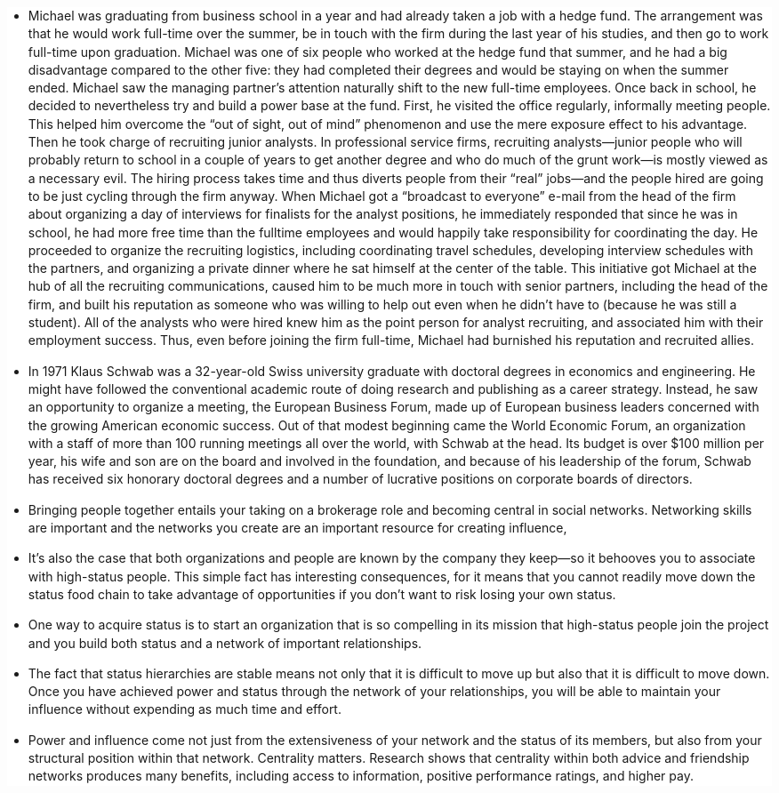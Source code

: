 - Michael was graduating from business school in a year and had already taken a job with a hedge fund. The arrangement was that he would work full-time over the summer, be in touch with the firm during the last year of his studies, and then go to work full-time upon graduation. Michael was one of six people who worked at the hedge fund that summer, and he had a big disadvantage compared to the other five: they had completed their degrees and would be staying on when the summer ended. Michael saw the managing partner’s attention naturally shift to the new full-time employees. Once back in school, he decided to nevertheless try and build a power base at the fund. First, he visited the office regularly, informally meeting people. This helped him overcome the “out of sight, out of mind” phenomenon and use the mere exposure effect to his advantage. Then he took charge of recruiting junior analysts. In professional service firms, recruiting analysts—junior people who will probably return to school in a couple of years to get another degree and who do much of the grunt work—is mostly viewed as a necessary evil. The hiring process takes time and thus diverts people from their “real” jobs—and the people hired are going to be just cycling through the firm anyway. When Michael got a “broadcast to everyone” e-mail from the head of the firm about organizing a day of interviews for finalists for the analyst positions, he immediately responded that since he was in school, he had more free time than the fulltime employees and would happily take responsibility for coordinating the day. He proceeded to organize the recruiting logistics, including coordinating travel schedules, developing interview schedules with the partners, and organizing a private dinner where he sat himself at the center of the table. This initiative got Michael at the hub of all the recruiting communications, caused him to be much more in touch with senior partners, including the head of the firm, and built his reputation as someone who was willing to help out even when he didn’t have to (because he was still a student). All of the analysts who were hired knew him as the point person for analyst recruiting, and associated him with their employment success. Thus, even before joining the firm full-time, Michael had burnished his reputation and recruited allies.

- In 1971 Klaus Schwab was a 32-year-old Swiss university graduate with doctoral degrees in economics and engineering. He might have followed the conventional academic route of doing research and publishing as a career strategy. Instead, he saw an opportunity to organize a meeting, the European Business Forum, made up of European business leaders concerned with the growing American economic success. Out of that modest beginning came the World Economic Forum, an organization with a staff of more than 100 running meetings all over the world, with Schwab at the head. Its budget is over $100 million per year, his wife and son are on the board and involved in the foundation, and because of his leadership of the forum, Schwab has received six honorary doctoral degrees and a number of lucrative positions on corporate boards of directors.

- Bringing people together entails your taking on a brokerage role and becoming central in social networks. Networking skills are important and the networks you create are an important resource for creating influence,
 
- It’s also the case that both organizations and people are known by the company they keep—so it behooves you to associate with high-status people. This simple fact has interesting consequences, for it means that you cannot readily move down the status food chain to take advantage of opportunities if you don’t want to risk losing your own status.

- One way to acquire status is to start an organization that is so compelling in its mission that high-status people join the project and you build both status and a network of important relationships.

- The fact that status hierarchies are stable means not only that it is difficult to move up but also that it is difficult to move down. Once you have achieved power and status through the network of your relationships, you will be able to maintain your influence without expending as much time and effort.
  
- Power and influence come not just from the extensiveness of your network and the status of its members, but also from your structural position within that network. Centrality matters. Research shows that centrality within both advice and friendship networks produces many benefits, including access to information, positive performance ratings, and higher pay.
 